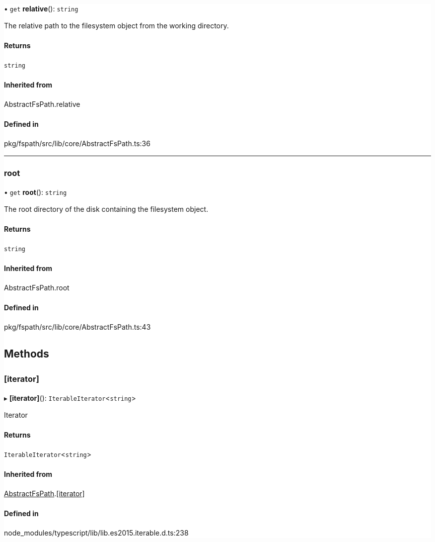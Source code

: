 • `get` **relative**(): `string`

The relative path to the filesystem object from the working directory.

#### Returns

`string`

#### Inherited from

AbstractFsPath.relative

#### Defined in

pkg/fspath/src/lib/core/AbstractFsPath.ts:36

___

### root

• `get` **root**(): `string`

The root directory of the disk containing the filesystem object.

#### Returns

`string`

#### Inherited from

AbstractFsPath.root

#### Defined in

pkg/fspath/src/lib/core/AbstractFsPath.ts:43

## Methods

### [iterator]

▸ **[iterator]**(): `IterableIterator`<`string`\>

Iterator

#### Returns

`IterableIterator`<`string`\>

#### Inherited from

[AbstractFsPath](https://github.com/bemoje/tsmono/blob/main/pkg/fspath/docs/md/classes/AbstractFsPath.md).[[iterator]](https://github.com/bemoje/tsmono/blob/main/pkg/fspath/docs/md/classes/AbstractFsPath.md#[iterator])

#### Defined in

node_modules/typescript/lib/lib.es2015.iterable.d.ts:238
